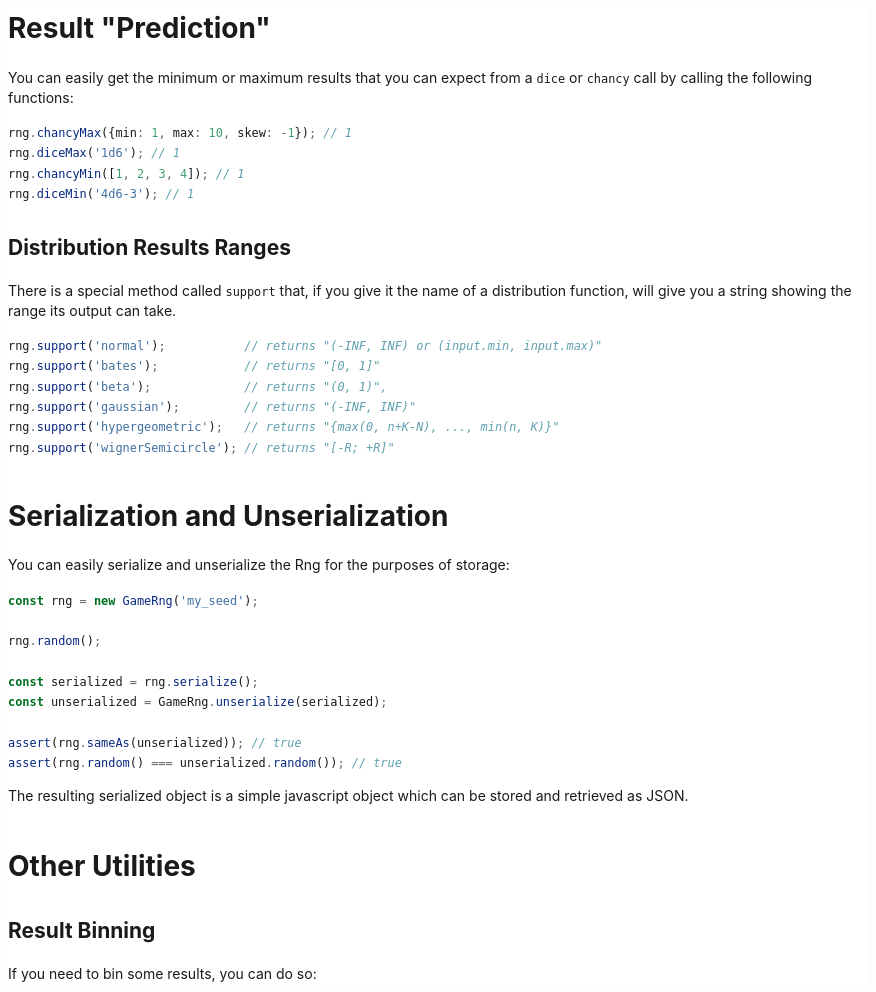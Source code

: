 # Result "Prediction"

You can easily get the minimum or maximum results that you can expect from a ```dice``` or ```chancy``` call by calling the following functions:

```ts
rng.chancyMax({min: 1, max: 10, skew: -1}); // 1
rng.diceMax('1d6'); // 1
rng.chancyMin([1, 2, 3, 4]); // 1
rng.diceMin('4d6-3'); // 1
```

## Distribution Results Ranges

There is a special method called ```support``` that, if you give it the name of a distribution function, will give you a string showing the range its output can take.

```ts
rng.support('normal');           // returns "(-INF, INF) or (input.min, input.max)"
rng.support('bates');            // returns "[0, 1]"
rng.support('beta');             // returns "(0, 1)",
rng.support('gaussian');         // returns "(-INF, INF)"
rng.support('hypergeometric');   // returns "{max(0, n+K-N), ..., min(n, K)}"
rng.support('wignerSemicircle'); // returns "[-R; +R]"
```

# Serialization and Unserialization

You can easily serialize and unserialize the Rng for the purposes of storage:

```ts
const rng = new GameRng('my_seed');

rng.random();

const serialized = rng.serialize();
const unserialized = GameRng.unserialize(serialized);

assert(rng.sameAs(unserialized)); // true
assert(rng.random() === unserialized.random()); // true
```

The resulting serialized object is a simple javascript object which can be stored and retrieved as JSON.

# Other Utilities

## Result Binning

If you need to bin some results, you can do so:

